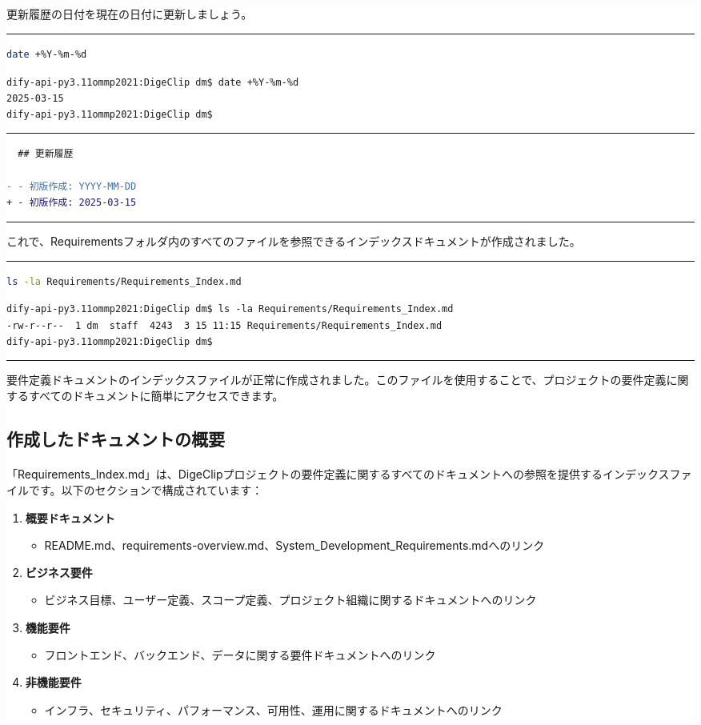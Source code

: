 
更新履歴の日付を現在の日付に更新しましょう。

---

```bash
date +%Y-%m-%d
```

```
dify-api-py3.11ommp2021:DigeClip dm$ date +%Y-%m-%d
2025-03-15
dify-api-py3.11ommp2021:DigeClip dm$
```

---

```diff
  ## 更新履歴
  
- - 初版作成: YYYY-MM-DD
+ - 初版作成: 2025-03-15
```

---

これで、Requirementsフォルダ内のすべてのファイルを参照できるインデックスドキュメントが作成されました。

---

```bash
ls -la Requirements/Requirements_Index.md
```

```
dify-api-py3.11ommp2021:DigeClip dm$ ls -la Requirements/Requirements_Index.md
-rw-r--r--  1 dm  staff  4243  3 15 11:15 Requirements/Requirements_Index.md
dify-api-py3.11ommp2021:DigeClip dm$
```

---

要件定義ドキュメントのインデックスファイルが正常に作成されました。このファイルを使用することで、プロジェクトの要件定義に関するすべてのドキュメントに簡単にアクセスできます。

## 作成したドキュメントの概要

「Requirements_Index.md」は、DigeClipプロジェクトの要件定義に関するすべてのドキュメントへの参照を提供するインデックスファイルです。以下のセクションで構成されています：

1. **概要ドキュメント**
   - README.md、requirements-overview.md、System_Development_Requirements.mdへのリンク

2. **ビジネス要件**
   - ビジネス目標、ユーザー定義、スコープ定義、プロジェクト組織に関するドキュメントへのリンク

3. **機能要件**
   - フロントエンド、バックエンド、データに関する要件ドキュメントへのリンク

4. **非機能要件**
   - インフラ、セキュリティ、パフォーマンス、可用性、運用に関するドキュメントへのリンク
